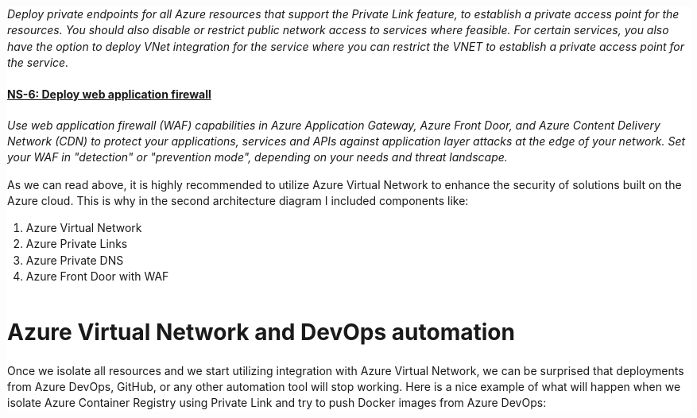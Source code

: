 *Deploy private endpoints for all Azure resources that support the Private Link feature, to establish a private access point for the resources. You should also disable or restrict public network access to services where feasible.*
*For certain services, you also have the option to deploy VNet integration for the service where you can restrict the VNET to establish a private access point for the service.*


#### [NS-6: Deploy web application firewall](https://learn.microsoft.com/en-us/security/benchmark/azure/security-controls-v3-network-security#ns-6-deploy-web-application-firewall)

*Use web application firewall (WAF) capabilities in Azure Application Gateway, Azure Front Door, and Azure Content Delivery Network (CDN) to protect your applications, services and APIs against application layer attacks at the edge of your network. Set your WAF in "detection" or "prevention mode", depending on your needs and threat landscape.*


As we can read above, it is highly recommended to utilize Azure Virtual Network to enhance the security of solutions built on the Azure cloud. This is why in the second architecture diagram I included components like:
1. Azure Virtual Network
2. Azure Private Links
3. Azure Private DNS
4. Azure Front Door with WAF


# Azure Virtual Network and DevOps automation

Once we isolate all resources and we start utilizing integration with Azure Virtual Network, we can be surprised that deployments from Azure DevOps, GitHub, or any other automation tool will stop working. Here is a nice example of what will happen when we isolate Azure Container Registry using Private Link and try to push Docker images from Azure DevOps:

<p align="center">